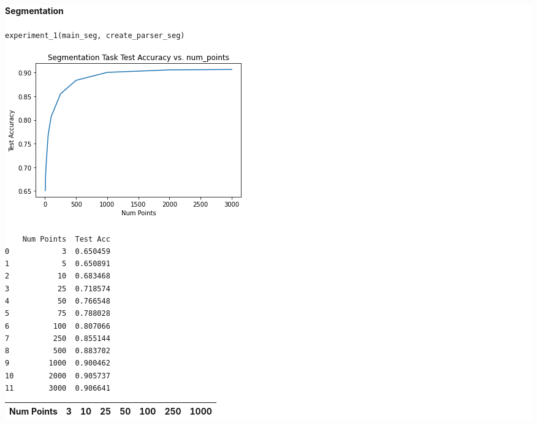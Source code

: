 #### Segmentation


```python
experiment_1(main_seg, create_parser_seg)
```


    
![png](output_23_0.png)
    


        Num Points  Test Acc
    0            3  0.650459
    1            5  0.650891
    2           10  0.683468
    3           25  0.718574
    4           50  0.766548
    5           75  0.788028
    6          100  0.807066
    7          250  0.855144
    8          500  0.883702
    9         1000  0.900462
    10        2000  0.905737
    11        3000  0.906641



 Num Points | 3 | 10 | 25 | 50 | 100 | 250 | 1000  
---|---|---|---|---|---|---|---